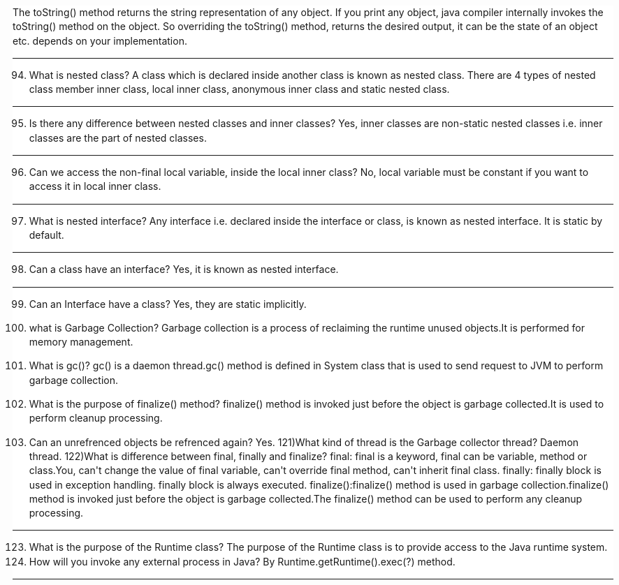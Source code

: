 The toString() method returns the string representation of any object. If you print any object, java compiler internally invokes the toString() method on the object. So overriding the toString() method, returns the desired output, it can be the state of an object etc. depends on your implementation.
________________________________________
94) What is nested class?
A class which is declared inside another class is known as nested class. There are 4 types of nested class member inner class, local inner class, anonymous inner class and static nested class.
________________________________________
95) Is there any difference between nested classes and inner classes?
Yes, inner classes are non-static nested classes i.e. inner classes are the part of nested classes.
________________________________________
96) Can we access the non-final local variable, inside the local inner class?
No, local variable must be constant if you want to access it in local inner class.
________________________________________
97) What is nested interface?
Any interface i.e. declared inside the interface or class, is known as nested interface. It is static by default.
________________________________________
98) Can a class have an interface?
Yes, it is known as nested interface.
________________________________________
99) Can an Interface have a class?
Yes, they are static implicitly.



117) what is Garbage Collection?
Garbage collection is a process of reclaiming the runtime unused objects.It is performed for memory management.
118) What is gc()?
gc() is a daemon thread.gc() method is defined in System class that is used to send request to JVM to perform garbage collection.
119) What is the purpose of finalize() method?
finalize() method is invoked just before the object is garbage collected.It is used to perform cleanup processing.
120) Can an unrefrenced objects be refrenced again?
Yes.
121)What kind of thread is the Garbage collector thread?
Daemon thread.
122)What is difference between final, finally and finalize?
final: final is a keyword, final can be variable, method or class.You, can't change the value of final variable, can't override final method, can't inherit final class.
finally: finally block is used in exception handling. finally block is always executed.
finalize():finalize() method is used in garbage collection.finalize() method is invoked just before the object is garbage collected.The finalize() method can be used to perform any cleanup processing.
________________________________________
123) What is the purpose of the Runtime class?
The purpose of the Runtime class is to provide access to the Java runtime system.
124) How will you invoke any external process in Java?
By Runtime.getRuntime().exec(?) method.
________________________________________
